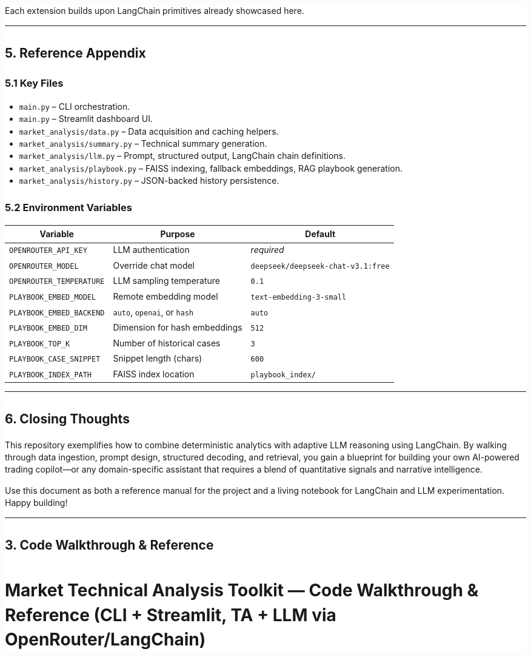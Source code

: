 Each extension builds upon LangChain primitives already showcased here.

---

## 5. Reference Appendix

### 5.1 Key Files

- `main.py` – CLI orchestration.
- `main.py` – Streamlit dashboard UI.
- `market_analysis/data.py` – Data acquisition and caching helpers.
- `market_analysis/summary.py` – Technical summary generation.
- `market_analysis/llm.py` – Prompt, structured output, LangChain chain definitions.
- `market_analysis/playbook.py` – FAISS indexing, fallback embeddings, RAG playbook generation.
- `market_analysis/history.py` – JSON-backed history persistence.

### 5.2 Environment Variables

| Variable | Purpose | Default |
|----------|---------|---------|
| `OPENROUTER_API_KEY` | LLM authentication | _required_ |
| `OPENROUTER_MODEL` | Override chat model | `deepseek/deepseek-chat-v3.1:free` |
| `OPENROUTER_TEMPERATURE` | LLM sampling temperature | `0.1` |
| `PLAYBOOK_EMBED_MODEL` | Remote embedding model | `text-embedding-3-small` |
| `PLAYBOOK_EMBED_BACKEND` | `auto`, `openai`, or `hash` | `auto` |
| `PLAYBOOK_EMBED_DIM` | Dimension for hash embeddings | `512` |
| `PLAYBOOK_TOP_K` | Number of historical cases | `3` |
| `PLAYBOOK_CASE_SNIPPET` | Snippet length (chars) | `600` |
| `PLAYBOOK_INDEX_PATH` | FAISS index location | `playbook_index/` |

---

## 6. Closing Thoughts

This repository exemplifies how to combine deterministic analytics with adaptive LLM reasoning using LangChain. By walking through data ingestion, prompt design, structured decoding, and retrieval, you gain a blueprint for building your own AI-powered trading copilot—or any domain-specific assistant that requires a blend of quantitative signals and narrative intelligence.

Use this document as both a reference manual for the project and a living notebook for LangChain and LLM experimentation. Happy building!


---

## 3. Code Walkthrough & Reference
# Market Technical Analysis Toolkit — Code Walkthrough & Reference (CLI + Streamlit, TA + LLM via OpenRouter/LangChain)
